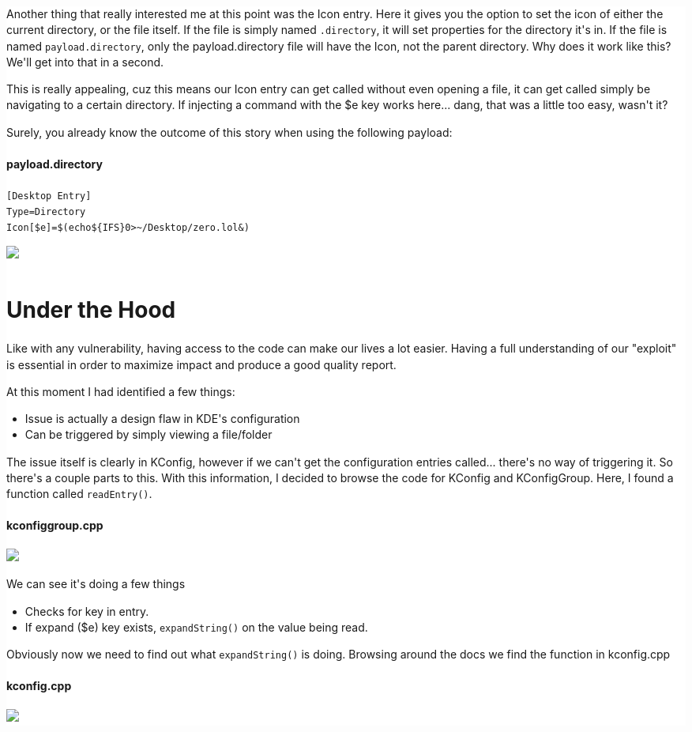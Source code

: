 Another thing that really interested me at this point was the Icon entry. Here it gives you the option to set the icon of either the current directory, or the file itself. If the file is simply named ```.directory```, it will set properties for the directory it's in. If the file is named ```payload.directory```, only the payload.directory file will have the Icon, not the parent directory. Why does it work like this? We'll get into that in a second.

This is really appealing, cuz this means our Icon entry can get called without even opening a file, it can get called simply be navigating to a certain directory. If injecting a command with the $e key works here... dang, that was a little too easy, wasn't it?

Surely, you already know the outcome of this story when using the following payload:

#### payload.directory
```
[Desktop Entry]
Type=Directory
Icon[$e]=$(echo${IFS}0>~/Desktop/zero.lol&)
```

![]({{site.baseurl}}/assets/zerololdesktop.png)

<iframe width="740" height="550" src="https://www.youtube.com/embed/l4z7EOQQs84" frameborder="0" allow="accelerometer; autoplay; encrypted-media; gyroscope; picture-in-picture" allowfullscreen></iframe>


# Under the Hood

Like with any vulnerability, having access to the code can make our lives a lot easier. Having a full understanding of our "exploit" is essential in order to maximize impact and produce a good quality report.

At this moment I had identified a few things:

* Issue is actually a design flaw in KDE's configuration
* Can be triggered by simply viewing a file/folder

The issue itself is clearly in KConfig, however if we can't get the configuration entries called... there's no way of triggering it. So there's a couple parts to this. With this information, I decided to browse the code for KConfig and KConfigGroup. Here, I found a function called ```readEntry()```.

#### kconfiggroup.cpp
![]({{site.baseurl}}/assets/kconfiggroup_readentry.png)

We can see it's doing a few things

* Checks for key in entry.
* If expand ($e) key exists, ```expandString()``` on the value being read.

Obviously now we need to find out what ```expandString()``` is doing. Browsing around the docs we find the function in kconfig.cpp


#### kconfig.cpp
![]({{site.baseurl}}/assets/kconfiggroup_expandstring.png)
